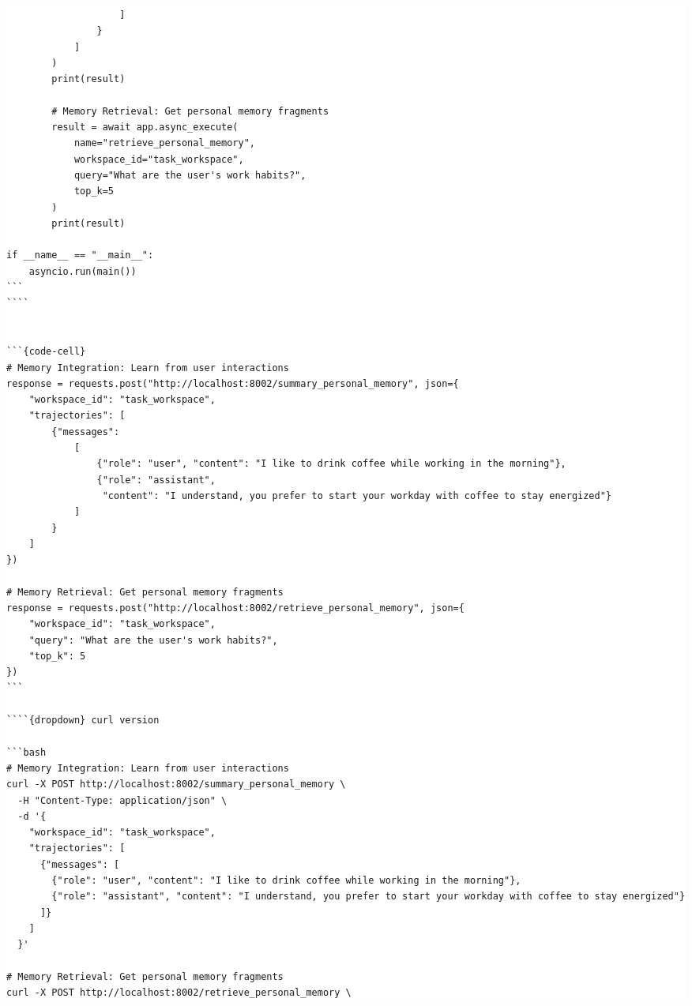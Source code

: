 `````{tab-set}
                    ]
                }
            ]
        )
        print(result)
        
        # Memory Retrieval: Get personal memory fragments
        result = await app.async_execute(
            name="retrieve_personal_memory",
            workspace_id="task_workspace",
            query="What are the user's work habits?",
            top_k=5
        )
        print(result)

if __name__ == "__main__":
    asyncio.run(main())
```
````


```{code-cell}
# Memory Integration: Learn from user interactions
response = requests.post("http://localhost:8002/summary_personal_memory", json={
    "workspace_id": "task_workspace",
    "trajectories": [
        {"messages":
            [
                {"role": "user", "content": "I like to drink coffee while working in the morning"},
                {"role": "assistant",
                 "content": "I understand, you prefer to start your workday with coffee to stay energized"}
            ]
        }
    ]
})

# Memory Retrieval: Get personal memory fragments
response = requests.post("http://localhost:8002/retrieve_personal_memory", json={
    "workspace_id": "task_workspace",
    "query": "What are the user's work habits?",
    "top_k": 5
})
```

````{dropdown} curl version

```bash
# Memory Integration: Learn from user interactions
curl -X POST http://localhost:8002/summary_personal_memory \
  -H "Content-Type: application/json" \
  -d '{
    "workspace_id": "task_workspace",
    "trajectories": [
      {"messages": [
        {"role": "user", "content": "I like to drink coffee while working in the morning"},
        {"role": "assistant", "content": "I understand, you prefer to start your workday with coffee to stay energized"}
      ]}
    ]
  }'

# Memory Retrieval: Get personal memory fragments
curl -X POST http://localhost:8002/retrieve_personal_memory \
`````